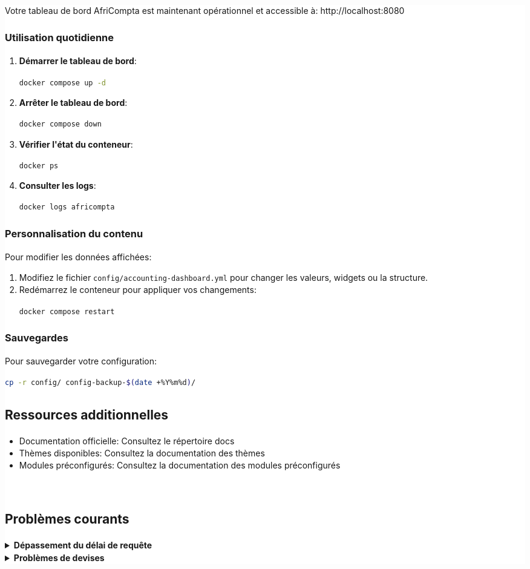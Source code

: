 Votre tableau de bord AfriCompta est maintenant opérationnel et accessible à:
http://localhost:8080

### Utilisation quotidienne

1. **Démarrer le tableau de bord**:
   ```bash
   docker compose up -d
   ```

2. **Arrêter le tableau de bord**:
   ```bash
   docker compose down
   ```

3. **Vérifier l'état du conteneur**:
   ```bash
   docker ps
   ```

4. **Consulter les logs**:
   ```bash
   docker logs africompta
   ```

### Personnalisation du contenu

Pour modifier les données affichées:

1. Modifiez le fichier `config/accounting-dashboard.yml` pour changer les valeurs, widgets ou la structure.
2. Redémarrez le conteneur pour appliquer vos changements:
   ```bash
   docker compose restart
   ```

### Sauvegardes

Pour sauvegarder votre configuration:

```bash
cp -r config/ config-backup-$(date +%Y%m%d)/
```

## Ressources additionnelles

- Documentation officielle: Consultez le répertoire docs
- Thèmes disponibles: Consultez la documentation des thèmes
- Modules préconfigurés: Consultez la documentation des modules préconfigurés

<br>

## Problèmes courants
<details><summary><strong>Dépassement du délai de requête</strong></summary></details>

<details><summary><strong>Problèmes de devises</strong></summary></details>
